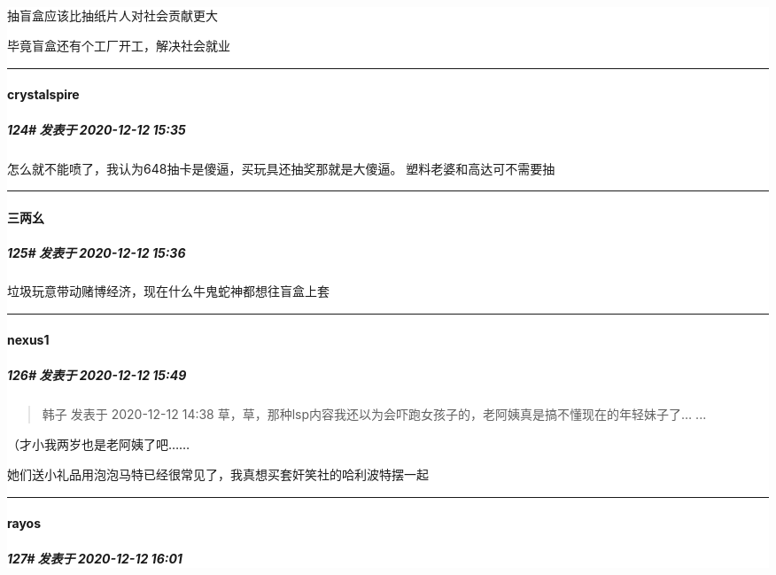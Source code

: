 


抽盲盒应该比抽纸片人对社会贡献更大

毕竟盲盒还有个工厂开工，解决社会就业







*****

####  crystalspire  
##### 124#       发表于 2020-12-12 15:35




怎么就不能喷了，我认为648抽卡是傻逼，买玩具还抽奖那就是大傻逼。
塑料老婆和高达可不需要抽







*****

####  三两幺  
##### 125#       发表于 2020-12-12 15:36




垃圾玩意带动赌博经济，现在什么牛鬼蛇神都想往盲盒上套







*****

####  nexus1  
##### 126#       发表于 2020-12-12 15:49



<blockquote>韩子 发表于 2020-12-12 14:38
草，草，那种lsp内容我还以为会吓跑女孩子的，老阿姨真是搞不懂现在的年轻妹子了… ...</blockquote>
（才小我两岁也是老阿姨了吧……

她们送小礼品用泡泡马特已经很常见了，我真想买套奸笑社的哈利波特摆一起







*****

####  rayos  
##### 127#       发表于 2020-12-12 16:01
